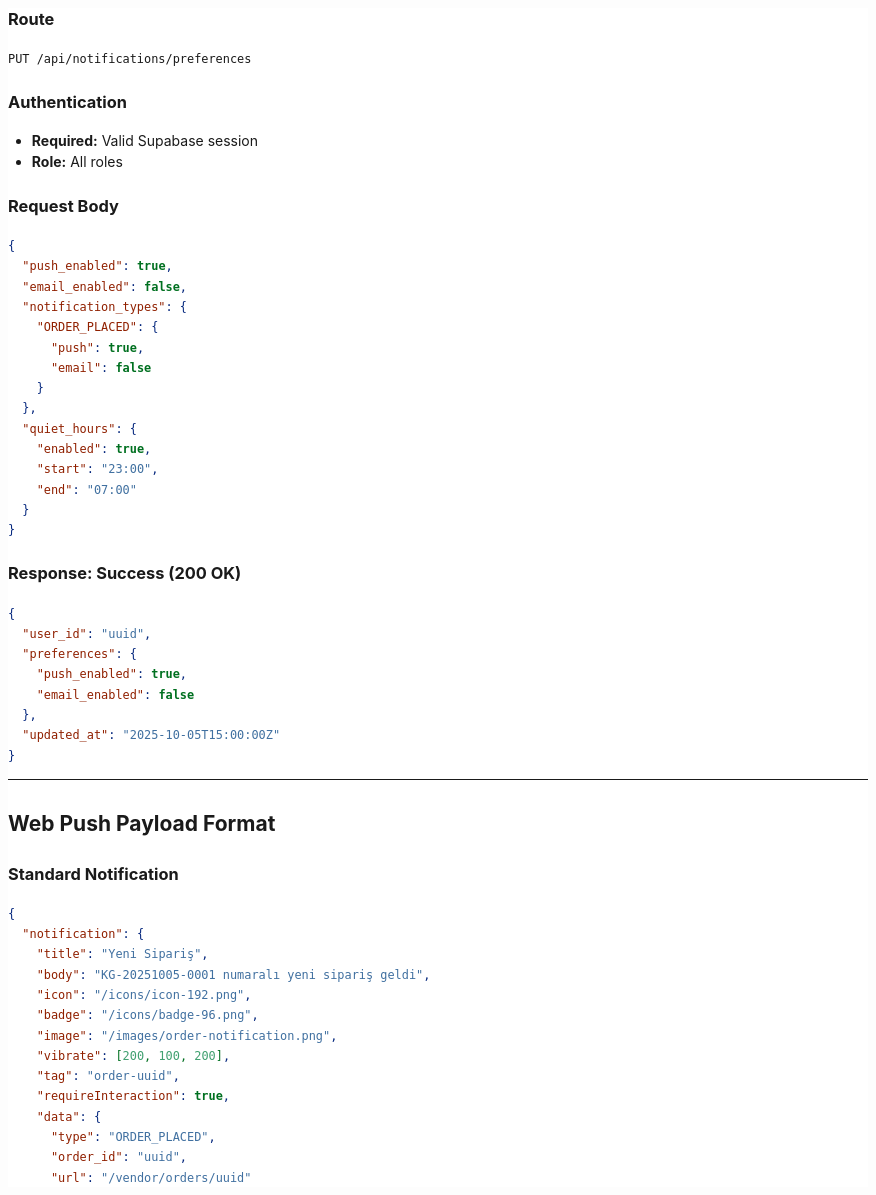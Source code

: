 ### Route

```
PUT /api/notifications/preferences
```

### Authentication

- **Required:** Valid Supabase session
- **Role:** All roles

### Request Body

```json
{
  "push_enabled": true,
  "email_enabled": false,
  "notification_types": {
    "ORDER_PLACED": {
      "push": true,
      "email": false
    }
  },
  "quiet_hours": {
    "enabled": true,
    "start": "23:00",
    "end": "07:00"
  }
}
```

### Response: Success (200 OK)

```json
{
  "user_id": "uuid",
  "preferences": {
    "push_enabled": true,
    "email_enabled": false
  },
  "updated_at": "2025-10-05T15:00:00Z"
}
```

---

## Web Push Payload Format

### Standard Notification

```json
{
  "notification": {
    "title": "Yeni Sipariş",
    "body": "KG-20251005-0001 numaralı yeni sipariş geldi",
    "icon": "/icons/icon-192.png",
    "badge": "/icons/badge-96.png",
    "image": "/images/order-notification.png",
    "vibrate": [200, 100, 200],
    "tag": "order-uuid",
    "requireInteraction": true,
    "data": {
      "type": "ORDER_PLACED",
      "order_id": "uuid",
      "url": "/vendor/orders/uuid"
```